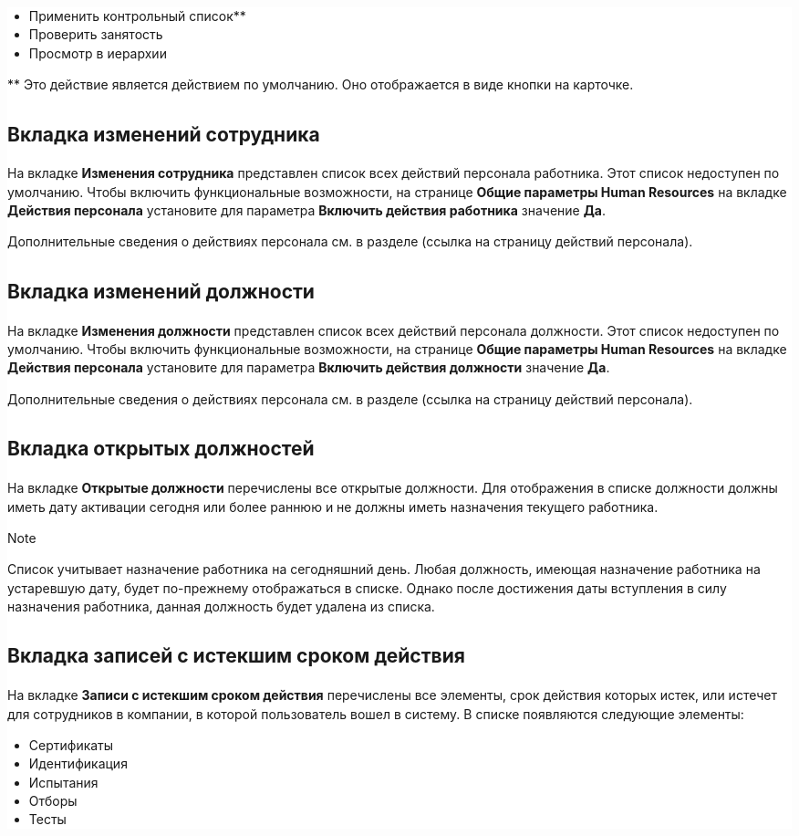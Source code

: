 - Применить контрольный список\*\*
- Проверить занятость
- Просмотр в иерархии

\*\* Это действие является действием по умолчанию. Оно отображается в виде кнопки на карточке.

## <a name="employee-changes-tab"></a>Вкладка изменений сотрудника

На вкладке **Изменения сотрудника** представлен список всех действий персонала работника. Этот список недоступен по умолчанию. Чтобы включить функциональные возможности, на странице **Общие параметры Human Resources** на вкладке **Действия персонала** установите для параметра **Включить действия работника** значение **Да**.

Дополнительные сведения о действиях персонала см. в разделе (ссылка на страницу действий персонала).

## <a name="position-changes-tab"></a>Вкладка изменений должности

На вкладке **Изменения должности** представлен список всех действий персонала должности. Этот список недоступен по умолчанию. Чтобы включить функциональные возможности, на странице **Общие параметры Human Resources** на вкладке **Действия персонала** установите для параметра **Включить действия должности** значение **Да**.

Дополнительные сведения о действиях персонала см. в разделе (ссылка на страницу действий персонала).

## <a name="open-positions-tab"></a>Вкладка открытых должностей

На вкладке **Открытые должности** перечислены все открытые должности. Для отображения в списке должности должны иметь дату активации сегодня или более раннюю и не должны иметь назначения текущего работника.

> [!NOTE]
> Список учитывает назначение работника на сегодняшний день. Любая должность, имеющая назначение работника на устаревшую дату, будет по-прежнему отображаться в списке. Однако после достижения даты вступления в силу назначения работника, данная должность будет удалена из списка.

## <a name="expiring-records-tab"></a>Вкладка записей с истекшим сроком действия

На вкладке **Записи с истекшим сроком действия** перечислены все элементы, срок действия которых истек, или истечет для сотрудников в компании, в которой пользователь вошел в систему. В списке появляются следующие элементы:

- Сертификаты
- Идентификация
- Испытания
- Отборы
- Тесты

